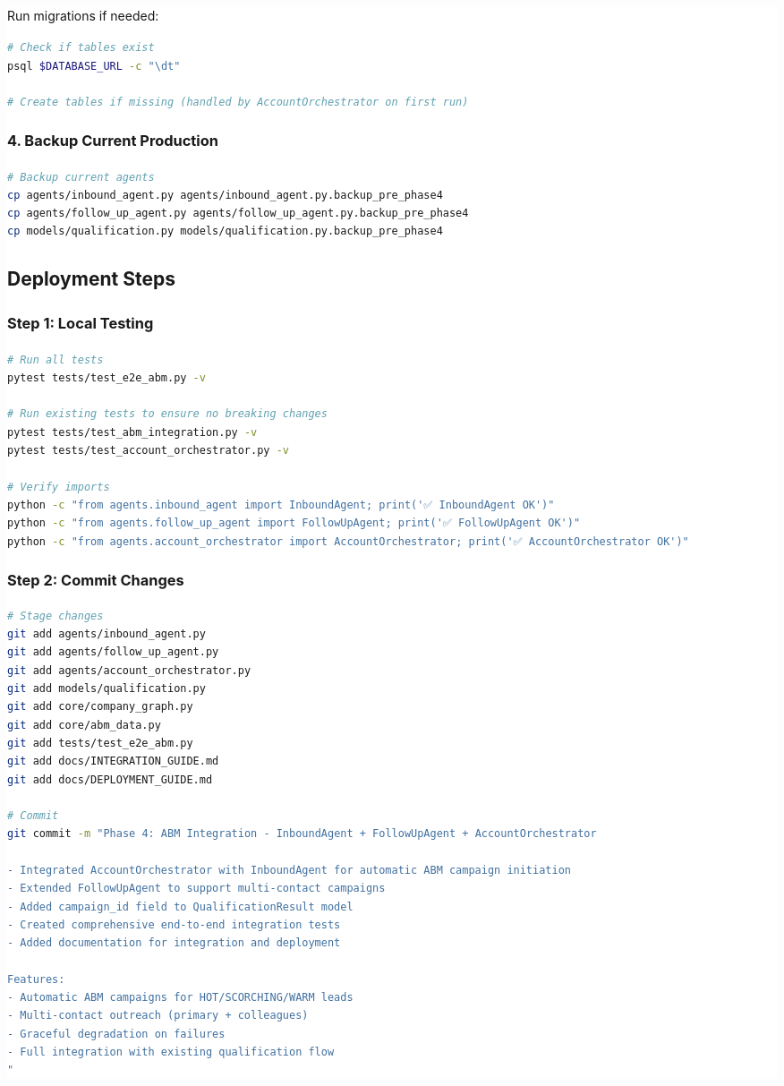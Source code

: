 Run migrations if needed:
```bash
# Check if tables exist
psql $DATABASE_URL -c "\dt"

# Create tables if missing (handled by AccountOrchestrator on first run)
```

### 4. Backup Current Production

```bash
# Backup current agents
cp agents/inbound_agent.py agents/inbound_agent.py.backup_pre_phase4
cp agents/follow_up_agent.py agents/follow_up_agent.py.backup_pre_phase4
cp models/qualification.py models/qualification.py.backup_pre_phase4
```

## Deployment Steps

### Step 1: Local Testing

```bash
# Run all tests
pytest tests/test_e2e_abm.py -v

# Run existing tests to ensure no breaking changes
pytest tests/test_abm_integration.py -v
pytest tests/test_account_orchestrator.py -v

# Verify imports
python -c "from agents.inbound_agent import InboundAgent; print('✅ InboundAgent OK')"
python -c "from agents.follow_up_agent import FollowUpAgent; print('✅ FollowUpAgent OK')"
python -c "from agents.account_orchestrator import AccountOrchestrator; print('✅ AccountOrchestrator OK')"
```

### Step 2: Commit Changes

```bash
# Stage changes
git add agents/inbound_agent.py
git add agents/follow_up_agent.py
git add agents/account_orchestrator.py
git add models/qualification.py
git add core/company_graph.py
git add core/abm_data.py
git add tests/test_e2e_abm.py
git add docs/INTEGRATION_GUIDE.md
git add docs/DEPLOYMENT_GUIDE.md

# Commit
git commit -m "Phase 4: ABM Integration - InboundAgent + FollowUpAgent + AccountOrchestrator

- Integrated AccountOrchestrator with InboundAgent for automatic ABM campaign initiation
- Extended FollowUpAgent to support multi-contact campaigns
- Added campaign_id field to QualificationResult model
- Created comprehensive end-to-end integration tests
- Added documentation for integration and deployment

Features:
- Automatic ABM campaigns for HOT/SCORCHING/WARM leads
- Multi-contact outreach (primary + colleagues)
- Graceful degradation on failures
- Full integration with existing qualification flow
"
```